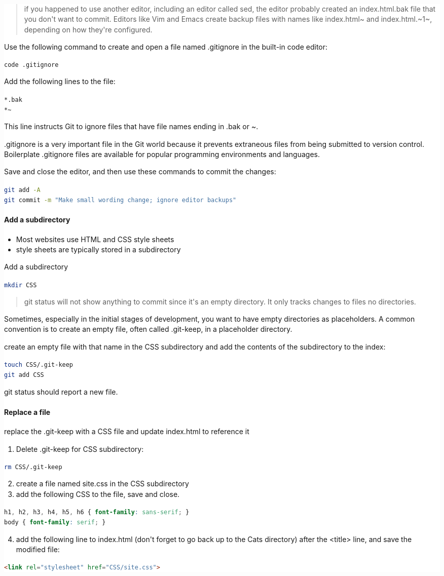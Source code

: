 > if you happened to use another editor, including an editor called sed, the editor probably created an index.html.bak file that you don't want to commit. Editors like Vim and Emacs create backup files with names like index.html~ and index.html.~1~, depending on how they're configured.

Use the following command to create and open a file named .gitignore in the built-in code editor:
```bash
code .gitignore
```

Add the following lines to the file:
```bash
*.bak
*~
```

This line instructs Git to ignore files that have file names ending in .bak or ~.

.gitignore is a very important file in the Git world because it prevents extraneous files from being submitted to version control. Boilerplate .gitignore files are available for popular programming environments and languages.

Save and close the editor, and then use these commands to commit the changes:
```bash
git add -A
git commit -m "Make small wording change; ignore editor backups"
```

#### Add a subdirectory
* Most websites use HTML and CSS style sheets
* style sheets are typically stored in a subdirectory

Add a subdirectory
```bash
mkdir CSS
```
> git status will not show anything to commit since it's an empty directory. It only tracks changes to files no directories.

Sometimes, especially in the initial stages of development, you want to have empty directories as placeholders. A common convention is to create an empty file, often called .git-keep, in a placeholder directory.

create an empty file with that name in the CSS subdirectory and add the contents of the subdirectory to the index:
```bash
touch CSS/.git-keep
git add CSS
```
git status should report a new file.

#### Replace a file
replace the .git-keep with a CSS file and update index.html to reference it
1. Delete .git-keep for CSS subdirectory:
```bash
rm CSS/.git-keep
```
2. create a file named site.css in the CSS subdirectory
3. add the following CSS to the file, save and close.
```css
h1, h2, h3, h4, h5, h6 { font-family: sans-serif; }
body { font-family: serif; }
```
4. add the following line to index.html (don't forget to go back up to the Cats directory) after the \<title\> line, and save the modified file:
```html
<link rel="stylesheet" href="CSS/site.css">
```
